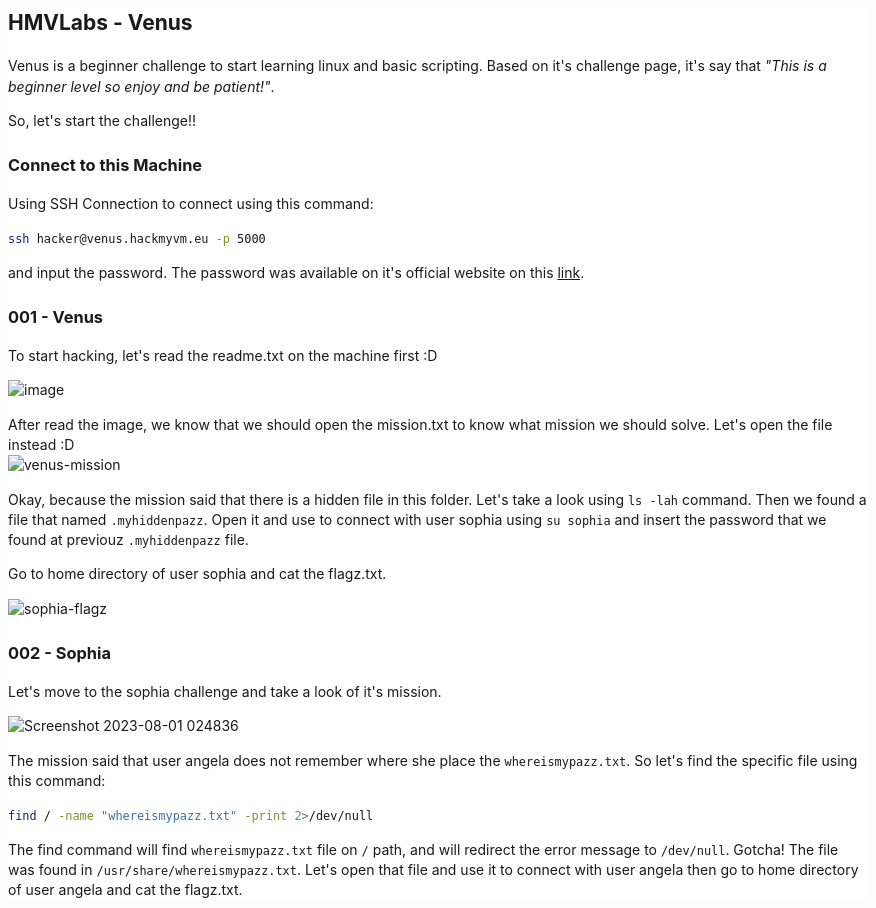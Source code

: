  ## HMVLabs - Venus

Venus is a beginner challenge to start learning linux and basic scripting. Based on it's challenge page, it's say that *"This is a beginner level so enjoy and be patient!"*.

So, let's start the challenge!!

### Connect to this Machine

Using SSH Connection to connect using this command:
```sh
ssh hacker@venus.hackmyvm.eu -p 5000
```
and input the password. The password was available on it's official website on this [link](https://hackmyvm.eu/venus/index.php).

### 001 - Venus

To start hacking, let's read the readme.txt on the machine first :D <br />

![image](https://github.com/elshiraphine/hackmyvm.eu/assets/89353307/e91ad7f3-a3f2-431f-97d3-d7fca20dc6c2)


After read the image, we know that we should open the mission.txt to know what mission we should solve. Let's open the file instead :D <br />
![venus-mission](https://github.com/elshiraphine/hackmyvm.eu/assets/89353307/25a31508-d312-4e5b-91b6-e925acca4dbb)


Okay, because the mission said that there is a hidden file in this folder. Let's take a look using `ls -lah` command. Then we found a file that named `.myhiddenpazz`. Open it and use to connect with user sophia using `su sophia` and insert the password that we found at previouz `.myhiddenpazz` file.

Go to home directory of user sophia and cat the flagz.txt. <br />

![sophia-flagz](https://github.com/elshiraphine/hackmyvm.eu/assets/89353307/8c161d75-a536-40ba-855f-b526fd8b9ff8)

### 002 - Sophia

Let's move to the sophia challenge and take a look of it's mission. <br />

![Screenshot 2023-08-01 024836](https://github.com/elshiraphine/hackmyvm.eu/assets/89353307/41f65a99-1f4c-4c6c-9644-bceca75a1205)


The mission said that user angela does not remember where she place the `whereismypazz.txt`. So let's find the specific file using this command:
```sh
find / -name "whereismypazz.txt" -print 2>/dev/null
```

The find command will find `whereismypazz.txt` file on `/` path, and will redirect the error message to `/dev/null`. Gotcha! The file was found in `/usr/share/whereismypazz.txt`. Let's open that file and use it to connect with user angela then go to home directory of user angela and cat the flagz.txt. <br />
